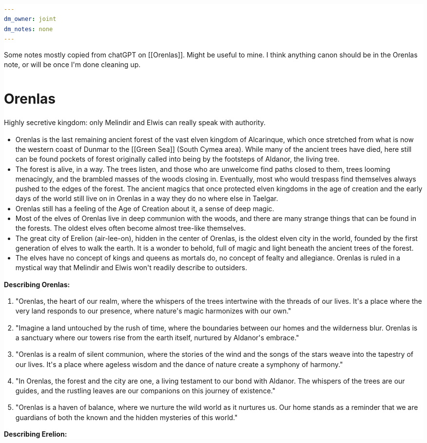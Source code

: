 ```yaml
---
dm_owner: joint
dm_notes: none
---
```


Some notes mostly copied from chatGPT on [[Orenlas]]. Might be useful to mine. I think anything canon should be in the Orenlas note, or will be once I'm done cleaning up.

# Orenlas

Highly secretive kingdom: only Melindir and Elwis can really speak with authority. 

- Orenlas is the last remaining ancient forest of the vast elven kingdom of Alcarinque, which once stretched from what is now the western coast of Dunmar to the [[Green Sea]] (South Cymea area). While many of the ancient trees have died, here still can be found pockets of forest originally called into being by the footsteps of Aldanor, the living tree. 
- The forest is alive, in a way. The trees listen, and those who are unwelcome find paths closed to them, trees looming menacingly, and the brambled masses of the woods closing in. Eventually, most who would trespass find themselves always pushed to the edges of the forest. The ancient magics that once protected elven kingdoms in the age of creation and the early days of the world still live on in Orenlas in a way they do no where else in Taelgar.
- Orenlas still has a feeling of the Age of Creation about it, a sense of deep magic. 
- Most of the elves of Orenlas live in deep communion with the woods, and there are many strange things that can be found in the forests. The oldest elves often become almost tree-like themselves. 
- The great city of Erelion (air-lee-on), hidden in the center of Orenlas, is the oldest elven city in the world, founded by the first generation of elves to walk the earth. It is a wonder to behold, full of magic and light beneath the ancient trees of the forest. 
- The elves have no concept of kings and queens as mortals do, no concept of fealty and allegiance. Orenlas is ruled in a mystical way that Melindir and Elwis won't readily describe to outsiders.

**Describing Orenlas:**

1. "Orenlas, the heart of our realm, where the whispers of the trees intertwine with the threads of our lives. It's a place where the very land responds to our presence, where nature's magic harmonizes with our own."
    
2. "Imagine a land untouched by the rush of time, where the boundaries between our homes and the wilderness blur. Orenlas is a sanctuary where our towers rise from the earth itself, nurtured by Aldanor's embrace."
    
3. "Orenlas is a realm of silent communion, where the stories of the wind and the songs of the stars weave into the tapestry of our lives. It's a place where ageless wisdom and the dance of nature create a symphony of harmony."
    
4. "In Orenlas, the forest and the city are one, a living testament to our bond with Aldanor. The whispers of the trees are our guides, and the rustling leaves are our companions on this journey of existence."
    
5. "Orenlas is a haven of balance, where we nurture the wild world as it nurtures us. Our home stands as a reminder that we are guardians of both the known and the hidden mysteries of this world."

**Describing Erelion:**
